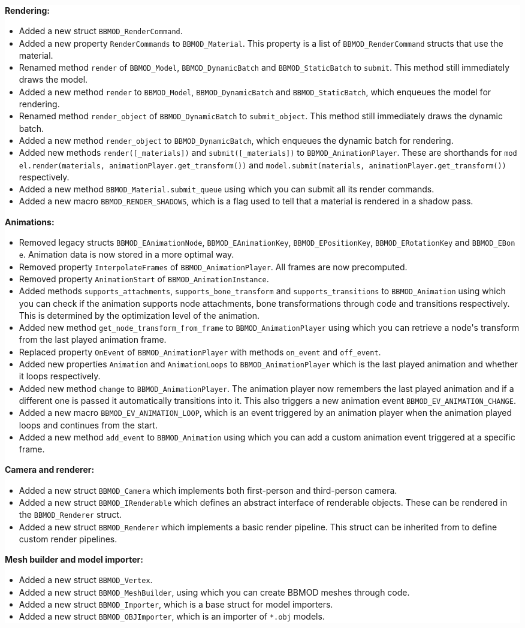 **Rendering:**
* Added a new struct `BBMOD_RenderCommand`.
* Added a new property `RenderCommands` to `BBMOD_Material`. This property is a list of `BBMOD_RenderCommand` structs that use the material.
* Renamed method `render` of `BBMOD_Model`, `BBMOD_DynamicBatch` and `BBMOD_StaticBatch` to `submit`. This method still immediately draws the model.
* Added a new method `render` to `BBMOD_Model`, `BBMOD_DynamicBatch` and `BBMOD_StaticBatch`, which enqueues the model for rendering.
* Renamed method `render_object` of `BBMOD_DynamicBatch` to `submit_object`. This method still immediately draws the dynamic batch.
* Added a new method `render_object` to `BBMOD_DynamicBatch`, which enqueues the dynamic batch for rendering.
* Added new methods `render([_materials])` and `submit([_materials])` to `BBMOD_AnimationPlayer`. These are shorthands for `model.render(materials, animationPlayer.get_transform())` and `model.submit(materials, animationPlayer.get_transform())` respectively.
* Added a new method `BBMOD_Material.submit_queue` using which you can submit all its render commands.
* Added a new macro `BBMOD_RENDER_SHADOWS`, which is a flag used to tell that a material is rendered in a shadow pass.

**Animations:**
* Removed legacy structs `BBMOD_EAnimationNode`, `BBMOD_EAnimationKey`, `BBMOD_EPositionKey`, `BBMOD_ERotationKey` and `BBMOD_EBone`. Animation data is now stored in a more optimal way.
* Removed property `InterpolateFrames` of `BBMOD_AnimationPlayer`. All frames are now precomputed.
* Removed property `AnimationStart` of `BBMOD_AnimationInstance`.
* Added methods `supports_attachments`, `supports_bone_transform` and `supports_transitions` to `BBMOD_Animation` using which you can check if the animation supports node attachments, bone transformations through code and transitions respectively. This is determined by the optimization level of the animation.
* Added new method `get_node_transform_from_frame` to `BBMOD_AnimationPlayer` using which you can retrieve a node's transform from the last played animation frame.
* Replaced property `OnEvent` of `BBMOD_AnimationPlayer` with methods `on_event` and `off_event`.
* Added new properties `Animation` and `AnimationLoops` to `BBMOD_AnimationPlayer` which is the last played animation and whether it loops respectively.
* Added new method `change` to `BBMOD_AnimationPlayer`. The animation player now remembers the last played animation and if a different one is passed it automatically transitions into it. This also triggers a new animation event `BBMOD_EV_ANIMATION_CHANGE`.
* Added a new macro `BBMOD_EV_ANIMATION_LOOP`, which is an event triggered by an animation player when the animation played loops and continues from the start.
* Added a new method `add_event` to `BBMOD_Animation` using which you can add a custom animation event triggered at a specific frame.

**Camera and renderer:**
* Added a new struct `BBMOD_Camera` which implements both first-person and third-person camera.
* Added a new struct `BBMOD_IRenderable` which defines an abstract interface of renderable objects. These can be rendered in the `BBMOD_Renderer` struct.
* Added a new struct `BBMOD_Renderer` which implements a basic render pipeline. This struct can be inherited from to define custom render pipelines.

**Mesh builder and model importer:**
* Added a new struct `BBMOD_Vertex`.
* Added a new struct `BBMOD_MeshBuilder`, using which you can create BBMOD meshes through code.
* Added a new struct `BBMOD_Importer`, which is a base struct for model importers.
* Added a new struct `BBMOD_OBJImporter`, which is an importer of `*.obj` models.
